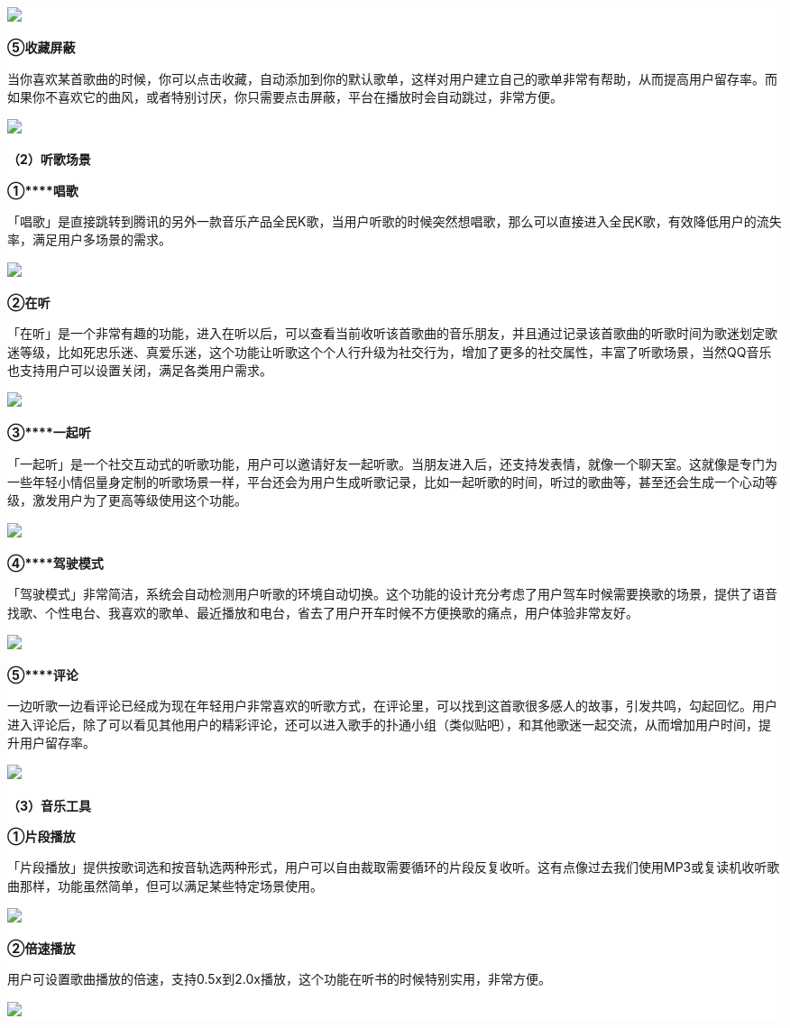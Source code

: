 ![](https://image.yunyingpai.com/wp/2022/07/mr7zqQyk2JQiFs4wmZAT.png)

**⑤收藏屏蔽**

当你喜欢某首歌曲的时候，你可以点击收藏，自动添加到你的默认歌单，这样对用户建立自己的歌单非常有帮助，从而提高用户留存率。而如果你不喜欢它的曲风，或者特别讨厌，你只需要点击屏蔽，平台在播放时会自动跳过，非常方便。

![](https://image.yunyingpai.com/wp/2022/07/H2HJaftTP4dqIhdevZTK.png)

**（2）听歌场景**

**①****唱歌**

「唱歌」是直接跳转到腾讯的另外一款音乐产品全民K歌，当用户听歌的时候突然想唱歌，那么可以直接进入全民K歌，有效降低用户的流失率，满足用户多场景的需求。

![](https://image.yunyingpai.com/wp/2022/07/7stPy3RdmNOdGdsestlf.png)

**②在听**

「在听」是一个非常有趣的功能，进入在听以后，可以查看当前收听该首歌曲的音乐朋友，并且通过记录该首歌曲的听歌时间为歌迷划定歌迷等级，比如死忠乐迷、真爱乐迷，这个功能让听歌这个个人行升级为社交行为，增加了更多的社交属性，丰富了听歌场景，当然QQ音乐也支持用户可以设置关闭，满足各类用户需求。

![](https://image.yunyingpai.com/wp/2022/07/TTpirvoBxTKp3GEYdFLL.png)

**③****一起听**

「一起听」是一个社交互动式的听歌功能，用户可以邀请好友一起听歌。当朋友进入后，还支持发表情，就像一个聊天室。这就像是专门为一些年轻小情侣量身定制的听歌场景一样，平台还会为用户生成听歌记录，比如一起听歌的时间，听过的歌曲等，甚至还会生成一个心动等级，激发用户为了更高等级使用这个功能。

![](https://image.yunyingpai.com/wp/2022/07/9m8VKwqw4hNB0P5Is7Hm.png)

**④****驾驶模式**

「驾驶模式」非常简洁，系统会自动检测用户听歌的环境自动切换。这个功能的设计充分考虑了用户驾车时候需要换歌的场景，提供了语音找歌、个性电台、我喜欢的歌单、最近播放和电台，省去了用户开车时候不方便换歌的痛点，用户体验非常友好。

![](https://image.yunyingpai.com/wp/2022/07/n3Kgmddi0pRHyGbwhhJn.png)

**⑤****评论**

一边听歌一边看评论已经成为现在年轻用户非常喜欢的听歌方式，在评论里，可以找到这首歌很多感人的故事，引发共鸣，勾起回忆。用户进入评论后，除了可以看见其他用户的精彩评论，还可以进入歌手的扑通小组（类似贴吧），和其他歌迷一起交流，从而增加用户时间，提升用户留存率。

![](https://image.yunyingpai.com/wp/2022/07/iilReqYrUmxuId3bxiEW.png)

**（3）音乐工具**

**①片段播放**

「片段播放」提供按歌词选和按音轨选两种形式，用户可以自由裁取需要循环的片段反复收听。这有点像过去我们使用MP3或复读机收听歌曲那样，功能虽然简单，但可以满足某些特定场景使用。

![](https://image.yunyingpai.com/wp/2022/07/ROs3rvv6dzhSI7roeSMr.png)

**②倍速播放**

用户可设置歌曲播放的倍速，支持0.5x到2.0x播放，这个功能在听书的时候特别实用，非常方便。

![](https://image.yunyingpai.com/wp/2022/07/9mp7qDQNJBVW2bzi6ipY.png)
